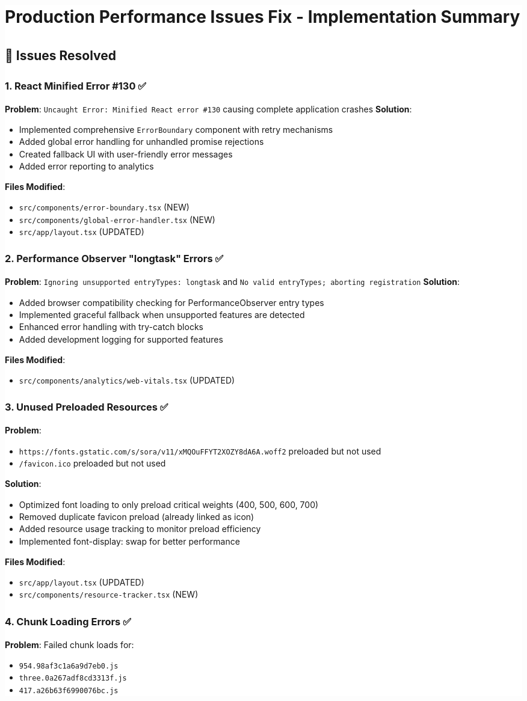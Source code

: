 # Production Performance Issues Fix - Implementation Summary

## 🎯 Issues Resolved

### 1. React Minified Error #130 ✅
**Problem**: `Uncaught Error: Minified React error #130` causing complete application crashes
**Solution**: 
- Implemented comprehensive `ErrorBoundary` component with retry mechanisms
- Added global error handling for unhandled promise rejections
- Created fallback UI with user-friendly error messages
- Added error reporting to analytics

**Files Modified**:
- `src/components/error-boundary.tsx` (NEW)
- `src/components/global-error-handler.tsx` (NEW)
- `src/app/layout.tsx` (UPDATED)

### 2. Performance Observer "longtask" Errors ✅
**Problem**: `Ignoring unsupported entryTypes: longtask` and `No valid entryTypes; aborting registration`
**Solution**:
- Added browser compatibility checking for PerformanceObserver entry types
- Implemented graceful fallback when unsupported features are detected
- Enhanced error handling with try-catch blocks
- Added development logging for supported features

**Files Modified**:
- `src/components/analytics/web-vitals.tsx` (UPDATED)

### 3. Unused Preloaded Resources ✅
**Problem**: 
- `https://fonts.gstatic.com/s/sora/v11/xMQOuFFYT2XOZY8dA6A.woff2` preloaded but not used
- `/favicon.ico` preloaded but not used

**Solution**:
- Optimized font loading to only preload critical weights (400, 500, 600, 700)
- Removed duplicate favicon preload (already linked as icon)
- Added resource usage tracking to monitor preload efficiency
- Implemented font-display: swap for better performance

**Files Modified**:
- `src/app/layout.tsx` (UPDATED)
- `src/components/resource-tracker.tsx` (NEW)

### 4. Chunk Loading Errors ✅
**Problem**: Failed chunk loads for:
- `954.98af3c1a6a9d7eb0.js`
- `three.0a267adf8cd3313f.js` 
- `417.a26b63f6990076bc.js`
